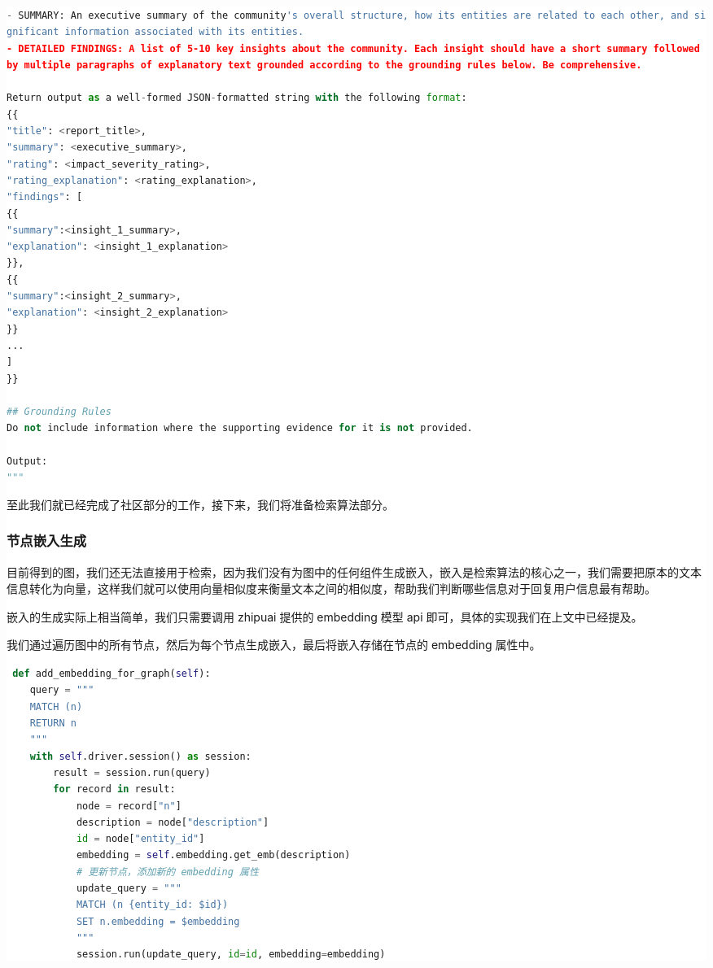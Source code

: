 ````python
- SUMMARY: An executive summary of the community's overall structure, how its entities are related to each other, and significant information associated with its entities.
- DETAILED FINDINGS: A list of 5-10 key insights about the community. Each insight should have a short summary followed by multiple paragraphs of explanatory text grounded according to the grounding rules below. Be comprehensive.

Return output as a well-formed JSON-formatted string with the following format:
{{
"title": <report_title>,
"summary": <executive_summary>,
"rating": <impact_severity_rating>,
"rating_explanation": <rating_explanation>,
"findings": [
{{
"summary":<insight_1_summary>,
"explanation": <insight_1_explanation>
}},
{{
"summary":<insight_2_summary>,
"explanation": <insight_2_explanation>
}}
...
]
}}

## Grounding Rules
Do not include information where the supporting evidence for it is not provided.

Output:
"""
````

至此我们就已经完成了社区部分的工作，接下来，我们将准备检索算法部分。

### 节点嵌入生成

目前得到的图，我们还无法直接用于检索，因为我们没有为图中的任何组件生成嵌入，嵌入是检索算法的核心之一，我们需要把原本的文本信息转化为向量，这样我们就可以使用向量相似度来衡量文本之间的相似度，帮助我们判断哪些信息对于回复用户信息最有帮助。

嵌入的生成实际上相当简单，我们只需要调用 zhipuai 提供的 embedding 模型 api 即可，具体的实现我们在上文中已经提及。

我们通过遍历图中的所有节点，然后为每个节点生成嵌入，最后将嵌入存储在节点的 embedding 属性中。

```python
 def add_embedding_for_graph(self):
    query = """
    MATCH (n)
    RETURN n
    """
    with self.driver.session() as session:
        result = session.run(query)
        for record in result:
            node = record["n"]
            description = node["description"]
            id = node["entity_id"]
            embedding = self.embedding.get_emb(description)
            # 更新节点，添加新的 embedding 属性
            update_query = """
            MATCH (n {entity_id: $id})
            SET n.embedding = $embedding
            """
            session.run(update_query, id=id, embedding=embedding)
```
